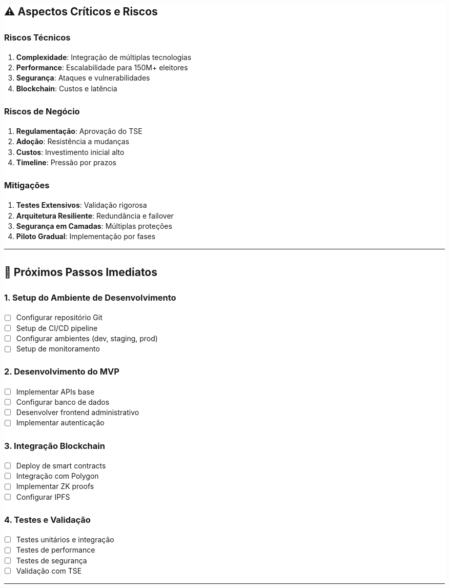 
## ⚠️ **Aspectos Críticos e Riscos**

### **Riscos Técnicos**
1. **Complexidade**: Integração de múltiplas tecnologias
2. **Performance**: Escalabilidade para 150M+ eleitores
3. **Segurança**: Ataques e vulnerabilidades
4. **Blockchain**: Custos e latência

### **Riscos de Negócio**
1. **Regulamentação**: Aprovação do TSE
2. **Adoção**: Resistência a mudanças
3. **Custos**: Investimento inicial alto
4. **Timeline**: Pressão por prazos

### **Mitigações**
1. **Testes Extensivos**: Validação rigorosa
2. **Arquitetura Resiliente**: Redundância e failover
3. **Segurança em Camadas**: Múltiplas proteções
4. **Piloto Gradual**: Implementação por fases

---

## 🎯 **Próximos Passos Imediatos**

### **1. Setup do Ambiente de Desenvolvimento**
- [ ] Configurar repositório Git
- [ ] Setup de CI/CD pipeline
- [ ] Configurar ambientes (dev, staging, prod)
- [ ] Setup de monitoramento

### **2. Desenvolvimento do MVP**
- [ ] Implementar APIs base
- [ ] Configurar banco de dados
- [ ] Desenvolver frontend administrativo
- [ ] Implementar autenticação

### **3. Integração Blockchain**
- [ ] Deploy de smart contracts
- [ ] Integração com Polygon
- [ ] Implementar ZK proofs
- [ ] Configurar IPFS

### **4. Testes e Validação**
- [ ] Testes unitários e integração
- [ ] Testes de performance
- [ ] Testes de segurança
- [ ] Validação com TSE

---